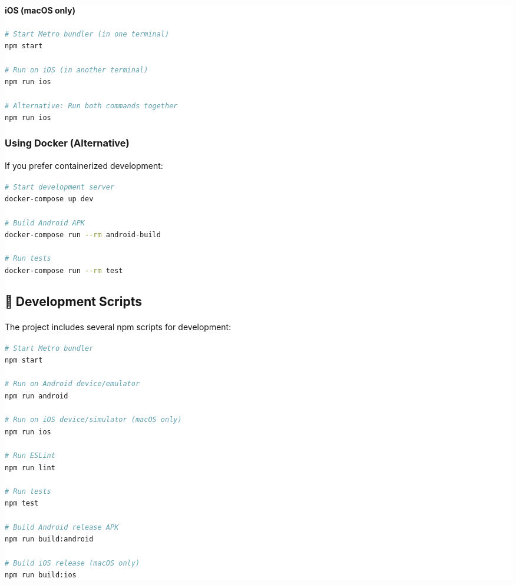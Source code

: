 #### iOS (macOS only)
```bash
# Start Metro bundler (in one terminal)
npm start

# Run on iOS (in another terminal)
npm run ios

# Alternative: Run both commands together
npm run ios
```

### Using Docker (Alternative)

If you prefer containerized development:

```bash
# Start development server
docker-compose up dev

# Build Android APK
docker-compose run --rm android-build

# Run tests
docker-compose run --rm test
```

## 🔧 Development Scripts

The project includes several npm scripts for development:

```bash
# Start Metro bundler
npm start

# Run on Android device/emulator
npm run android

# Run on iOS device/simulator (macOS only)
npm run ios

# Run ESLint
npm run lint

# Run tests
npm test

# Build Android release APK
npm run build:android

# Build iOS release (macOS only)
npm run build:ios
```
